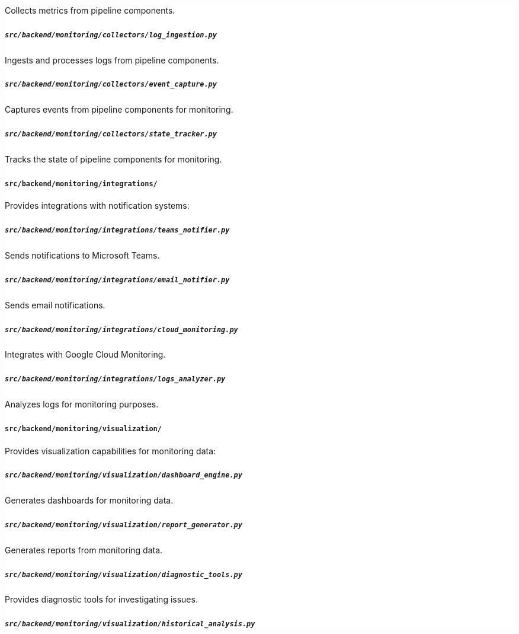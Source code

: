 Collects metrics from pipeline components.

##### `src/backend/monitoring/collectors/log_ingestion.py`

Ingests and processes logs from pipeline components.

##### `src/backend/monitoring/collectors/event_capture.py`

Captures events from pipeline components for monitoring.

##### `src/backend/monitoring/collectors/state_tracker.py`

Tracks the state of pipeline components for monitoring.

#### `src/backend/monitoring/integrations/`

Provides integrations with notification systems:

##### `src/backend/monitoring/integrations/teams_notifier.py`

Sends notifications to Microsoft Teams.

##### `src/backend/monitoring/integrations/email_notifier.py`

Sends email notifications.

##### `src/backend/monitoring/integrations/cloud_monitoring.py`

Integrates with Google Cloud Monitoring.

##### `src/backend/monitoring/integrations/logs_analyzer.py`

Analyzes logs for monitoring purposes.

#### `src/backend/monitoring/visualization/`

Provides visualization capabilities for monitoring data:

##### `src/backend/monitoring/visualization/dashboard_engine.py`

Generates dashboards for monitoring data.

##### `src/backend/monitoring/visualization/report_generator.py`

Generates reports from monitoring data.

##### `src/backend/monitoring/visualization/diagnostic_tools.py`

Provides diagnostic tools for investigating issues.

##### `src/backend/monitoring/visualization/historical_analysis.py`
